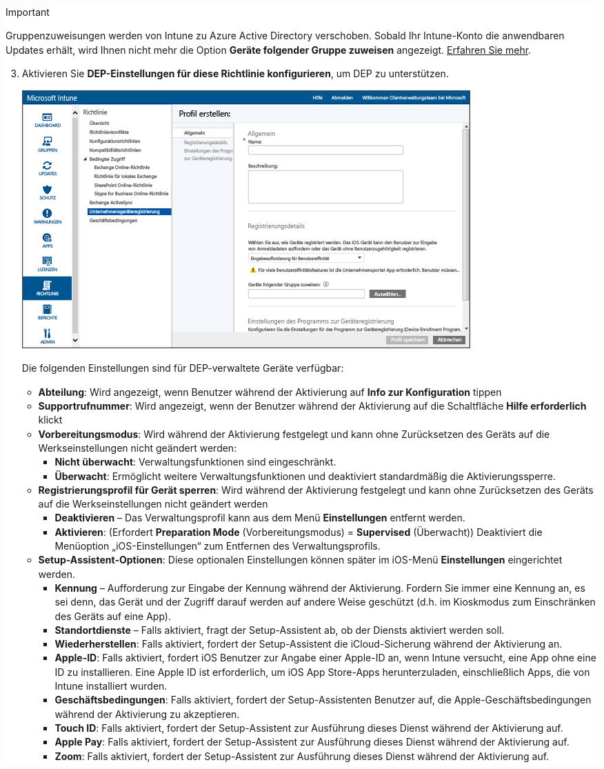    > [!Important]
   > Gruppenzuweisungen werden von Intune zu Azure Active Directory verschoben. Sobald Ihr Intune-Konto die anwendbaren Updates erhält, wird Ihnen nicht mehr die Option **Geräte folgender Gruppe zuweisen** angezeigt. [Erfahren Sie mehr](/intune/deploy-use/ios-device-enrollment-program-in-microsoft-intune#changes-to-intune-group-assignments).

3. Aktivieren Sie **DEP-Einstellungen für diese Richtlinie konfigurieren**, um DEP zu unterstützen.

      ![Bereich „Setup-Assistent“](../media/pol-sa-corp-enroll.png)

   Die folgenden Einstellungen sind für DEP-verwaltete Geräte verfügbar:

   - **Abteilung**: Wird angezeigt, wenn Benutzer während der Aktivierung auf **Info zur Konfiguration** tippen
   - **Supportrufnummer**: Wird angezeigt, wenn der Benutzer während der Aktivierung auf die Schaltfläche **Hilfe erforderlich** klickt
   - **Vorbereitungsmodus**: Wird während der Aktivierung festgelegt und kann ohne Zurücksetzen des Geräts auf die Werkseinstellungen nicht geändert werden:
       - **Nicht überwacht**: Verwaltungsfunktionen sind eingeschränkt.
       - **Überwacht**: Ermöglicht weitere Verwaltungsfunktionen und deaktiviert standardmäßig die Aktivierungssperre.
   - **Registrierungsprofil für Gerät sperren**: Wird während der Aktivierung festgelegt und kann ohne Zurücksetzen des Geräts auf die Werkseinstellungen nicht geändert werden
       - **Deaktivieren** – Das Verwaltungsprofil kann aus dem Menü **Einstellungen** entfernt werden.
       - **Aktivieren**: (Erfordert **Preparation Mode** (Vorbereitungsmodus) = **Supervised** (Überwacht)) Deaktiviert die Menüoption „iOS-Einstellungen“ zum Entfernen des Verwaltungsprofils.
   - **Setup-Assistent-Optionen**: Diese optionalen Einstellungen können später im iOS-Menü **Einstellungen** eingerichtet werden.
        - **Kennung** – Aufforderung zur Eingabe der Kennung während der Aktivierung. Fordern Sie immer eine Kennung an, es sei denn, das Gerät und der Zugriff darauf werden auf andere Weise geschützt (d.h. im Kioskmodus zum Einschränken des Geräts auf eine App).
       - **Standortdienste** – Falls aktiviert, fragt der Setup-Assistent ab, ob der Diensts aktiviert werden soll.
       - **Wiederherstellen**: Falls aktiviert, fordert der Setup-Assistent die iCloud-Sicherung während der Aktivierung an.
       - **Apple-ID**: Falls aktiviert, fordert iOS Benutzer zur Angabe einer Apple-ID an, wenn Intune versucht, eine App ohne eine ID zu installieren. Eine Apple ID ist erforderlich, um iOS App Store-Apps herunterzuladen, einschließlich Apps, die von Intune installiert wurden.
       - **Geschäftsbedingungen**: Falls aktiviert, fordert der Setup-Assistenten Benutzer auf, die Apple-Geschäftsbedingungen während der Aktivierung zu akzeptieren.
       - **Touch ID**: Falls aktiviert, fordert der Setup-Assistent zur Ausführung dieses Dienst während der Aktivierung auf.
       - **Apple Pay**: Falls aktiviert, fordert der Setup-Assistent zur Ausführung dieses Dienst während der Aktivierung auf.
       - **Zoom**: Falls aktiviert, fordert der Setup-Assistent zur Ausführung dieses Dienst während der Aktivierung auf.